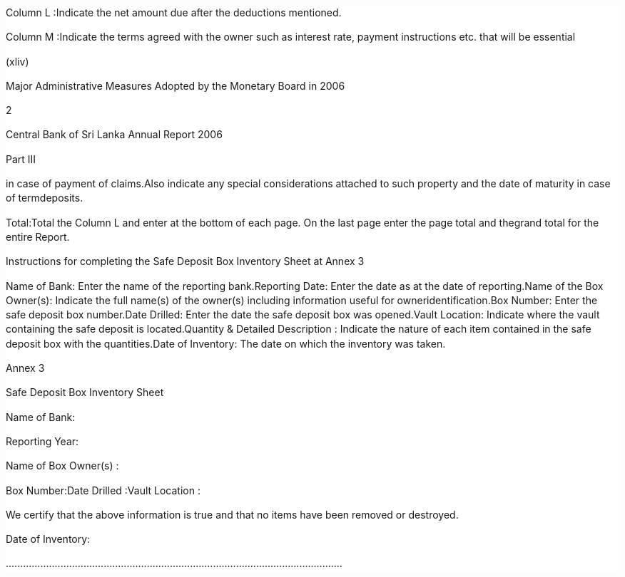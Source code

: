 Column L :Indicate the net amount due after the deductions mentioned.

Column M :Indicate the terms agreed with the owner such as interest rate, payment instructions etc. that will be essential

(xliv)

Major Administrative Measures Adopted by the Monetary Board in 2006

2

Central Bank of Sri Lanka Annual Report 2006

Part III

in case of payment of claims.Also indicate any special considerations attached to such property and the date of maturity in case of termdeposits.

Total:Total the Column L and enter at the bottom of each page. On the last page enter the page total and thegrand total for the entire Report.

Instructions for completing the Safe Deposit Box Inventory Sheet at Annex 3

Name of Bank: Enter the name of the reporting bank.Reporting Date: Enter the date as at the date of reporting.Name of the Box Owner(s): Indicate the full name(s) of the owner(s) including information useful for owneridentification.Box Number: Enter the safe deposit box number.Date Drilled: Enter the date the safe deposit box was opened.Vault Location: Indicate where the vault containing the safe deposit is located.Quantity & Detailed Description : Indicate the nature of each item contained in the safe deposit box with the quantities.Date of Inventory: The date on which the inventory was taken.

Annex 3

Safe Deposit Box Inventory Sheet

Name of Bank:

Reporting Year:

Name of Box Owner(s) :

Box Number:Date Drilled :Vault Location :

We certify that the above information is true and that no items have been removed or destroyed.

Date of Inventory:

.....................................................................................................................

